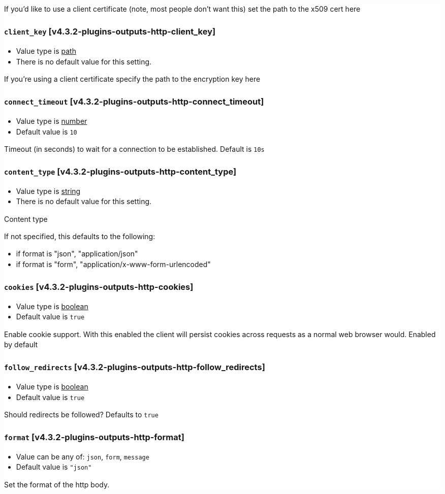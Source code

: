 If you’d like to use a client certificate (note, most people don’t want this) set the path to the x509 cert here


### `client_key` [v4.3.2-plugins-outputs-http-client_key]

* Value type is [path](logstash://reference/configuration-file-structure.md#path)
* There is no default value for this setting.

If you’re using a client certificate specify the path to the encryption key here


### `connect_timeout` [v4.3.2-plugins-outputs-http-connect_timeout]

* Value type is [number](logstash://reference/configuration-file-structure.md#number)
* Default value is `10`

Timeout (in seconds) to wait for a connection to be established. Default is `10s`


### `content_type` [v4.3.2-plugins-outputs-http-content_type]

* Value type is [string](logstash://reference/configuration-file-structure.md#string)
* There is no default value for this setting.

Content type

If not specified, this defaults to the following:

* if format is "json", "application/json"
* if format is "form", "application/x-www-form-urlencoded"


### `cookies` [v4.3.2-plugins-outputs-http-cookies]

* Value type is [boolean](logstash://reference/configuration-file-structure.md#boolean)
* Default value is `true`

Enable cookie support. With this enabled the client will persist cookies across requests as a normal web browser would. Enabled by default


### `follow_redirects` [v4.3.2-plugins-outputs-http-follow_redirects]

* Value type is [boolean](logstash://reference/configuration-file-structure.md#boolean)
* Default value is `true`

Should redirects be followed? Defaults to `true`


### `format` [v4.3.2-plugins-outputs-http-format]

* Value can be any of: `json`, `form`, `message`
* Default value is `"json"`

Set the format of the http body.
